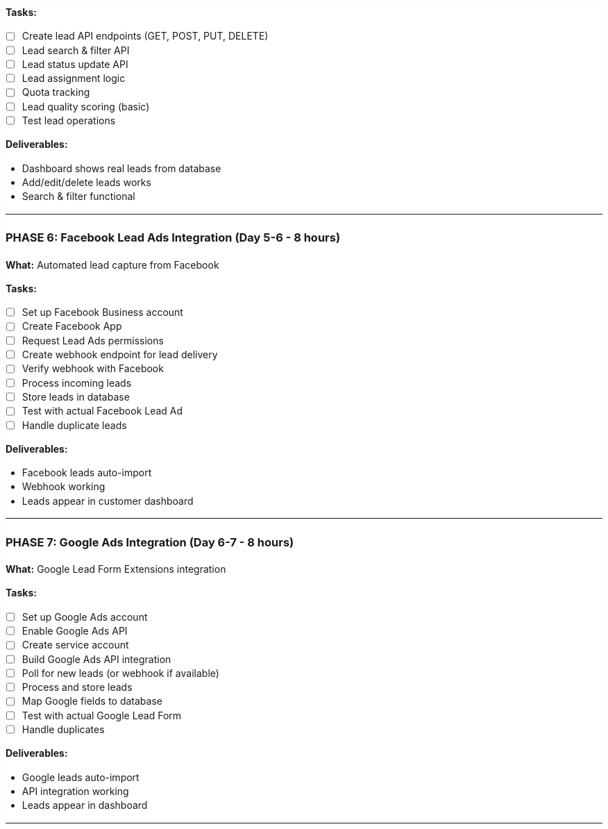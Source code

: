 **Tasks:**
- [ ] Create lead API endpoints (GET, POST, PUT, DELETE)
- [ ] Lead search & filter API
- [ ] Lead status update API
- [ ] Lead assignment logic
- [ ] Quota tracking
- [ ] Lead quality scoring (basic)
- [ ] Test lead operations

**Deliverables:**
- Dashboard shows real leads from database
- Add/edit/delete leads works
- Search & filter functional

---

### **PHASE 6: Facebook Lead Ads Integration** (Day 5-6 - 8 hours)
**What:** Automated lead capture from Facebook

**Tasks:**
- [ ] Set up Facebook Business account
- [ ] Create Facebook App
- [ ] Request Lead Ads permissions
- [ ] Create webhook endpoint for lead delivery
- [ ] Verify webhook with Facebook
- [ ] Process incoming leads
- [ ] Store leads in database
- [ ] Test with actual Facebook Lead Ad
- [ ] Handle duplicate leads

**Deliverables:**
- Facebook leads auto-import
- Webhook working
- Leads appear in customer dashboard

---

### **PHASE 7: Google Ads Integration** (Day 6-7 - 8 hours)
**What:** Google Lead Form Extensions integration

**Tasks:**
- [ ] Set up Google Ads account
- [ ] Enable Google Ads API
- [ ] Create service account
- [ ] Build Google Ads API integration
- [ ] Poll for new leads (or webhook if available)
- [ ] Process and store leads
- [ ] Map Google fields to database
- [ ] Test with actual Google Lead Form
- [ ] Handle duplicates

**Deliverables:**
- Google leads auto-import
- API integration working
- Leads appear in dashboard

---